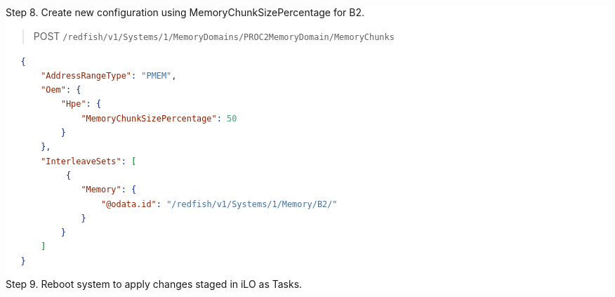 Step 8. Create new configuration using MemoryChunkSizePercentage for B2.

> POST `/redfish/v1/Systems/1/MemoryDomains/PROC2MemoryDomain/MemoryChunks`

```json
   {
       "AddressRangeType": "PMEM",
       "Oem": {
           "Hpe": {
               "MemoryChunkSizePercentage": 50
           }
       },
       "InterleaveSets": [
            {
               "Memory": {
                   "@odata.id": "/redfish/v1/Systems/1/Memory/B2/"
               }
           }
       ]
   }
```

Step 9. Reboot system to apply changes staged in iLO as Tasks.

